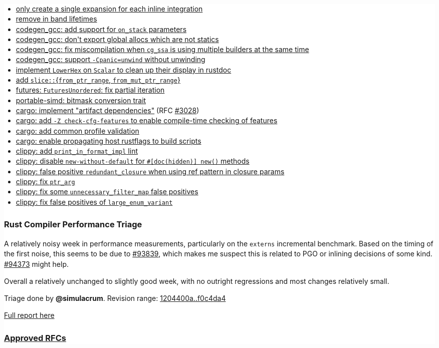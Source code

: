* [only create a single expansion for each inline integration](https://github.com/rust-lang/rust/pull/94427)
* [remove in band lifetimes](https://github.com/rust-lang/rust/pull/93845)
* [codegen\_gcc: add support for `on_stack` parameters](https://github.com/rust-lang/rustc_codegen_gcc/pull/135)
* [codegen\_gcc: don't export global allocs which are not statics](https://github.com/rust-lang/rustc_codegen_gcc/pull/133)
* [codegen\_gcc: fix miscompilation when `cg_ssa` is using multiple builders at the same time](https://github.com/rust-lang/rustc_codegen_gcc/pull/131)
* [codegen\_gcc: support `-Cpanic=unwind` without unwinding](https://github.com/rust-lang/rustc_codegen_gcc/pull/132)
* [implement `LowerHex` on `Scalar` to clean up their display in rustdoc](https://github.com/rust-lang/rust/pull/94189)
* [add `slice::`{`from_ptr_range`, `from_mut_ptr_range`}](https://github.com/rust-lang/rust/pull/89793)
* [futures: `FuturesUnordered`: fix partial iteration](https://github.com/rust-lang/futures-rs/pull/2574)
* [portable-simd: bitmask conversion trait](https://github.com/rust-lang/portable-simd/pull/239)
* [cargo: implement "artifact dependencies"](https://github.com/rust-lang/cargo/pull/9992) (RFC [#3028](https://rust-lang.github.io/rfcs/3028-cargo-binary-dependencies.html))
* [cargo: add `-Z check-cfg-features` to enable compile-time checking of features](https://github.com/rust-lang/cargo/pull/10408)
* [cargo: add common profile validation](https://github.com/rust-lang/cargo/pull/10411)
* [cargo: enable propagating host rustflags to build scripts](https://github.com/rust-lang/cargo/pull/10395)
* [clippy: add `print_in_format_impl` lint](https://github.com/rust-lang/rust-clippy/pull/8253)
* [clippy: disable `new-without-default` for `#[doc(hidden)] new()` methods](https://github.com/rust-lang/rust-clippy/pull/8472)
* [clippy: false positive `redundant_closure` when using ref pattern in closure params](https://github.com/rust-lang/rust-clippy/pull/8466)
* [clippy: fix `ptr_arg`](https://github.com/rust-lang/rust-clippy/pull/8464)
* [clippy: fix some `unnecessary_filter_map` false positives](https://github.com/rust-lang/rust-clippy/pull/8479)
* [clippy: fix false positives of `large_enum_variant`](https://github.com/rust-lang/rust-clippy/pull/8453)

### Rust Compiler Performance Triage

A relatively noisy week in performance measurements, particularly on the
`externs` incremental benchmark. Based on the timing of the first noise, this
seems to be due to [#93839], which makes me suspect this is related to PGO or
inlining decisions of some kind. [#94373] might help.

Overall a relatively unchanged to slightly good week, with no outright regressions and most
changes relatively small.

[#93839]: https://github.com/rust-lang/rust/pull/93839
[#94373]: https://github.com/rust-lang/rust/pull/94373

Triage done by **@simulacrum**.
Revision range: [1204400a..f0c4da4](https://perf.rust-lang.org/?start=1204400ab8da9830f6f77a5e40e7ad3ea459676a&end=f0c4da49983aa699f715caf681e3154b445fb60b&absolute=false&stat=instructions%3Au)

[Full report here](https://github.com/rust-lang/rustc-perf/blob/master/triage/2022-03-01.md)

### [Approved RFCs](https://github.com/rust-lang/rfcs/commits/master)


[submit_crate]: https://users.rust-lang.org/t/crate-of-the-week/2704
[guidelines]: https://users.rust-lang.org/t/twir-call-for-participation/4821
[merged]: https://github.com/search?q=is%3Apr+org%3Arust-lang+is%3Amerged+merged%3A2022-02-21..2022-02-28
[calendar]: https://www.google.com/calendar/embed?src=apd9vmbc22egenmtu5l6c5jbfc%40group.calendar.google.com
[community]: mailto:community-team@rust-lang.org